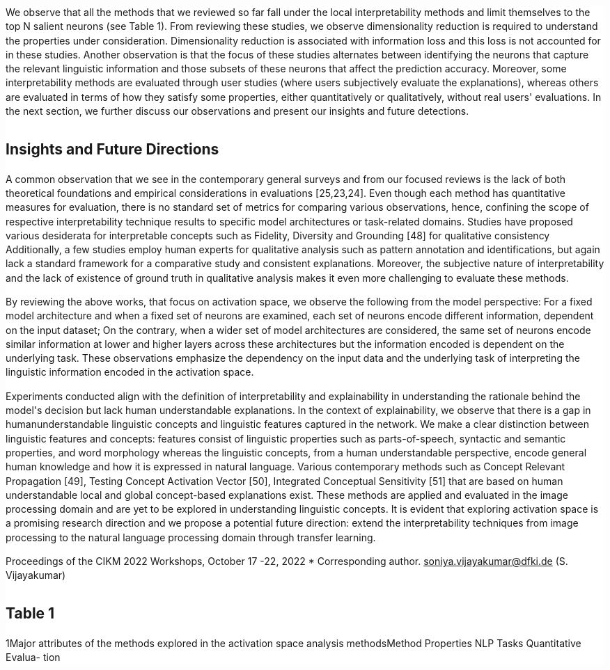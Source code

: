 We observe that all the methods that we reviewed so far fall under the local interpretability methods and limit themselves to the top N salient neurons (see Table 1). From reviewing these studies, we observe dimensionality reduction is required to understand the properties under consideration. Dimensionality reduction is associated with information loss and this loss is not accounted for in these studies. Another observation is that the focus of these studies alternates between identifying the neurons that capture the relevant linguistic information and those subsets of these neurons that affect the prediction accuracy. Moreover, some interpretability methods are evaluated through user studies (where users subjectively evaluate the explanations), whereas others are evaluated in terms of how they satisfy some properties, either quantitatively or qualitatively, without real users' evaluations. In the next section, we further discuss our observations and present our insights and future detections.


## Insights and Future Directions

A common observation that we see in the contemporary general surveys and from our focused reviews is the lack of both theoretical foundations and empirical considerations in evaluations [25,23,24]. Even though each method has quantitative measures for evaluation, there is no standard set of metrics for comparing various observations, hence, confining the scope of respective interpretability technique results to specific model architectures or task-related domains. Studies have proposed various desiderata for interpretable concepts such as Fidelity, Diversity and Grounding [48] for qualitative consistency Additionally, a few studies employ human experts for qualitative analysis such as pattern annotation and identifications, but again lack a standard framework for a comparative study and consistent explanations. Moreover, the subjective nature of interpretability and the lack of existence of ground truth in qualitative analysis makes it even more challenging to evaluate these methods.

By reviewing the above works, that focus on activation space, we observe the following from the model perspective: For a fixed model architecture and when a fixed set of neurons are examined, each set of neurons encode different information, dependent on the input dataset; On the contrary, when a wider set of model architectures are considered, the same set of neurons encode similar information at lower and higher layers across these architectures but the information encoded is dependent on the underlying task. These observations emphasize the dependency on the input data and the underlying task of interpreting the linguistic information encoded in the activation space.

Experiments conducted align with the definition of interpretability and explainability in understanding the rationale behind the model's decision but lack human understandable explanations. In the context of explainability, we observe that there is a gap in humanunderstandable linguistic concepts and linguistic features captured in the network. We make a clear distinction between linguistic features and concepts: features consist of linguistic properties such as parts-of-speech, syntactic and semantic properties, and word morphology whereas the linguistic concepts, from a human understandable perspective, encode general human knowledge and how it is expressed in natural language. Various contemporary methods such as Concept Relevant Propagation [49], Testing Concept Activation Vector [50], Integrated Conceptual Sensitivity [51] that are based on human understandable local and global concept-based explanations exist. These methods are applied and evaluated in the image processing domain and are yet to be explored in understanding linguistic concepts. It is evident that exploring activation space is a promising research direction and we propose a potential future direction: extend the interpretability techniques from image processing to the natural language processing domain through transfer learning.


Proceedings of the CIKM 2022 Workshops, October 17 -22, 2022 * Corresponding author. soniya.vijayakumar@dfki.de (S. Vijayakumar)

## Table 1
1Major attributes of the methods explored in the activation space analysis methodsMethod 
Properties 
NLP Tasks 
Quantitative Evalua-
tion 
